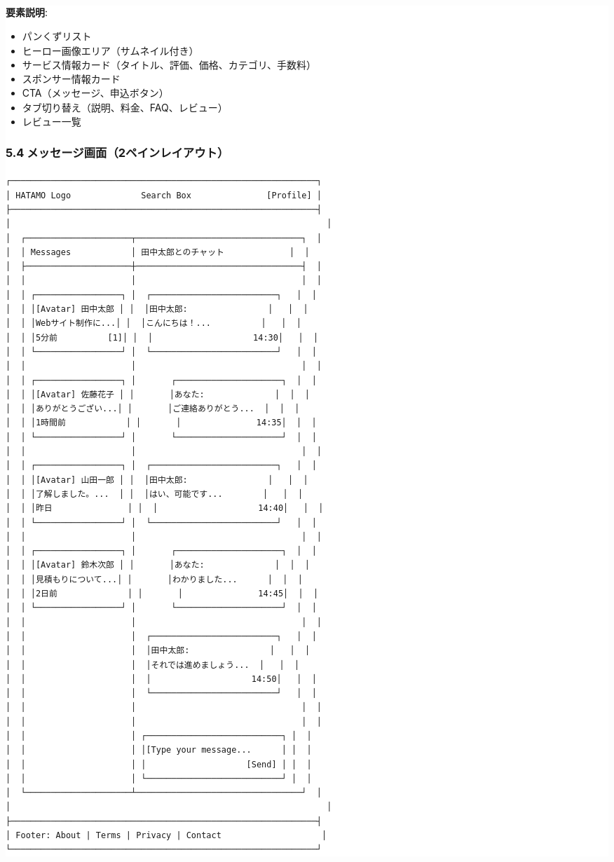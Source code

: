 **要素説明**:
- パンくずリスト
- ヒーロー画像エリア（サムネイル付き）
- サービス情報カード（タイトル、評価、価格、カテゴリ、手数料）
- スポンサー情報カード
- CTA（メッセージ、申込ボタン）
- タブ切り替え（説明、料金、FAQ、レビュー）
- レビュー一覧

### 5.4 メッセージ画面（2ペインレイアウト）

```
┌─────────────────────────────────────────────────────────────┐
│ HATAMO Logo              Search Box               [Profile] │
├─────────────────────────────────────────────────────────────┤
│                                                               │
│  ┌─────────────────────┬─────────────────────────────────┐  │
│  │ Messages            │ 田中太郎とのチャット             │  │
│  ├─────────────────────┼─────────────────────────────────┤  │
│  │                     │                                 │  │
│  │ ┌─────────────────┐ │  ┌─────────────────────────┐   │  │
│  │ │[Avatar] 田中太郎 │ │  │田中太郎:                │   │  │
│  │ │Webサイト制作に...│ │  │こんにちは！...          │   │  │
│  │ │5分前          [1]│ │  │                    14:30│   │  │
│  │ └─────────────────┘ │  └─────────────────────────┘   │  │
│  │                     │                                 │  │
│  │ ┌─────────────────┐ │       ┌─────────────────────┐  │  │
│  │ │[Avatar] 佐藤花子 │ │       │あなた:              │  │  │
│  │ │ありがとうござい...│ │       │ご連絡ありがとう...  │  │  │
│  │ │1時間前            │ │       │               14:35│  │  │
│  │ └─────────────────┘ │       └─────────────────────┘  │  │
│  │                     │                                 │  │
│  │ ┌─────────────────┐ │  ┌─────────────────────────┐   │  │
│  │ │[Avatar] 山田一郎 │ │  │田中太郎:                │   │  │
│  │ │了解しました。...  │ │  │はい、可能です...        │   │  │
│  │ │昨日               │ │  │                    14:40│   │  │
│  │ └─────────────────┘ │  └─────────────────────────┘   │  │
│  │                     │                                 │  │
│  │ ┌─────────────────┐ │       ┌─────────────────────┐  │  │
│  │ │[Avatar] 鈴木次郎 │ │       │あなた:              │  │  │
│  │ │見積もりについて...│ │       │わかりました...      │  │  │
│  │ │2日前              │ │       │               14:45│  │  │
│  │ └─────────────────┘ │       └─────────────────────┘  │  │
│  │                     │                                 │  │
│  │                     │  ┌─────────────────────────┐   │  │
│  │                     │  │田中太郎:                │   │  │
│  │                     │  │それでは進めましょう...  │   │  │
│  │                     │  │                    14:50│   │  │
│  │                     │  └─────────────────────────┘   │  │
│  │                     │                                 │  │
│  │                     │                                 │  │
│  │                     │ ┌───────────────────────────┐ │  │
│  │                     │ │[Type your message...      │ │  │
│  │                     │ │                    [Send] │ │  │
│  │                     │ └───────────────────────────┘ │  │
│  └─────────────────────┴─────────────────────────────────┘  │
│                                                               │
├─────────────────────────────────────────────────────────────┤
│ Footer: About | Terms | Privacy | Contact                    │
└─────────────────────────────────────────────────────────────┘
```
